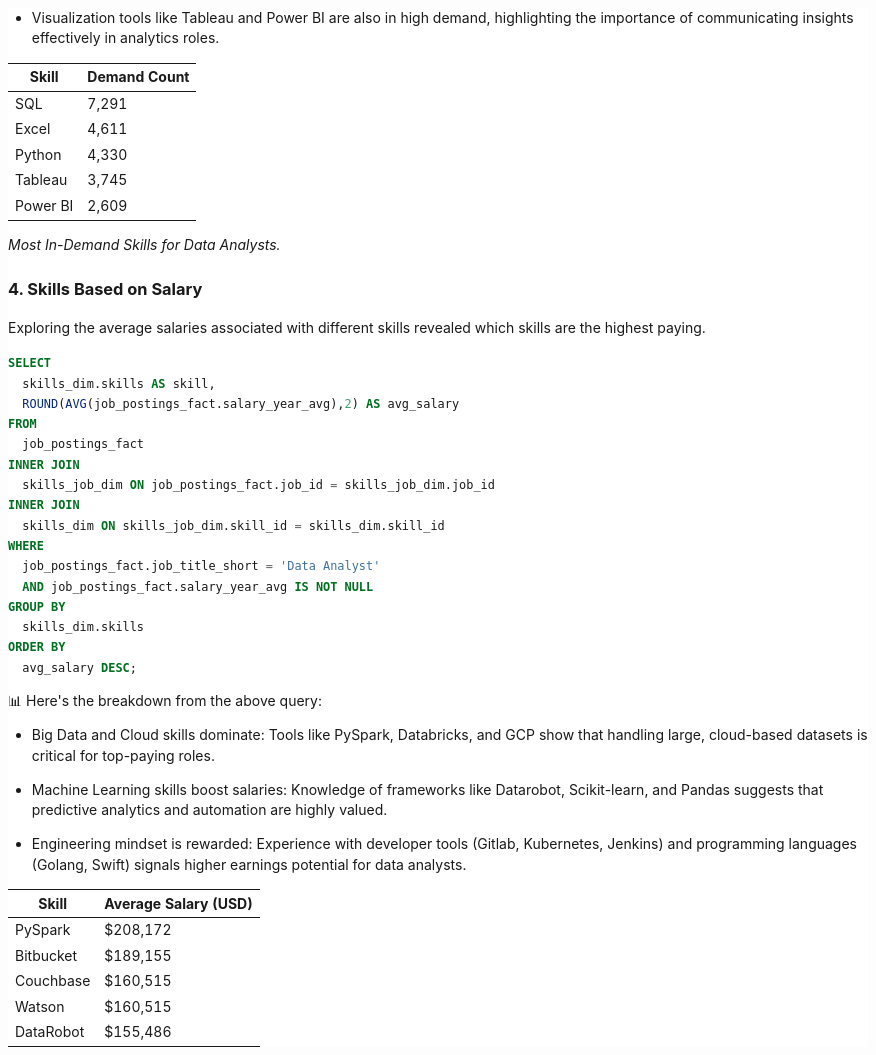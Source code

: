 - Visualization tools like Tableau and Power BI are also in high demand, highlighting the importance of communicating insights effectively in analytics roles.


| Skill     | Demand Count |
|-----------|--------------|
| SQL       | 7,291        |
| Excel     | 4,611        |
| Python    | 4,330        |
| Tableau   | 3,745        |
| Power BI  | 2,609        |

*Most In-Demand Skills for Data Analysts.*

### 4. Skills Based on Salary

Exploring the average salaries associated with different skills revealed which skills are the highest paying.
```sql
SELECT
  skills_dim.skills AS skill,
  ROUND(AVG(job_postings_fact.salary_year_avg),2) AS avg_salary
FROM
  job_postings_fact
INNER JOIN
  skills_job_dim ON job_postings_fact.job_id = skills_job_dim.job_id
INNER JOIN
  skills_dim ON skills_job_dim.skill_id = skills_dim.skill_id
WHERE
  job_postings_fact.job_title_short = 'Data Analyst'
  AND job_postings_fact.salary_year_avg IS NOT NULL
GROUP BY
  skills_dim.skills
ORDER BY
  avg_salary DESC;
```
📊 Here's the breakdown from the above query:

- Big Data and Cloud skills dominate: Tools like PySpark, Databricks, and GCP show that handling large, cloud-based datasets is critical for top-paying roles.

- Machine Learning skills boost salaries: Knowledge of frameworks like Datarobot, Scikit-learn, and Pandas suggests that predictive analytics and automation are highly valued.

- Engineering mindset is rewarded: Experience with developer tools (Gitlab, Kubernetes, Jenkins) and programming languages (Golang, Swift) signals higher earnings potential for data analysts.


| Skill      | Average Salary (USD) |
|------------|----------------------|
| PySpark    | $208,172             |
| Bitbucket  | $189,155             |
| Couchbase  | $160,515             |
| Watson     | $160,515             |
| DataRobot  | $155,486             |
